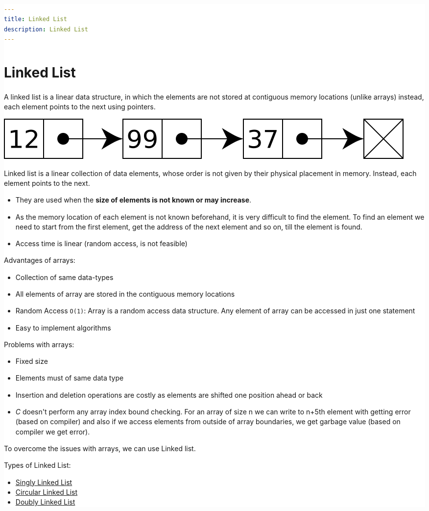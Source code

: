 ```yaml
---
title: Linked List
description: Linked List
---
```


# Linked List

A linked list is a linear data structure, in which the elements are not stored at contiguous memory locations (unlike arrays) instead, each element points to the next using pointers.

![singly-linked-list](./singly-linked-list.svg)

Linked list is a linear collection of data elements, whose order is not given by their physical placement in memory. Instead, each element points to the next.

- They are used when the **size of elements is not known or may increase**.

- As the memory location of each element is not known beforehand, it is very difficult to find the element. To find an element we need to start from the first element, get the address of the next element and so on, till the element is found.

- Access time is linear (random access, is not feasible)

Advantages of arrays:

- Collection of same data-types

- All elements of array are stored in the contiguous memory locations

- Random Access `O(1)`: Array is a random access data structure. Any element of array can be accessed in just one statement

- Easy to implement algorithms

Problems with arrays:

- Fixed size

- Elements must of same data type

- Insertion and deletion operations are costly as elements are shifted one position ahead or back

- _C_ doesn't perform any array index bound checking. For an array of size n we can write to n+5th element with getting error (based on compiler) and also if we access elements from outside of array boundaries, we get garbage value (based on compiler we get error).

To overcome the issues with arrays, we can use Linked list.

Types of Linked List:

- [Singly Linked List](#singly-linked-list)
- [Circular Linked List](#circular-linked-list)
- [Doubly Linked List](#doubly-linked-list)
